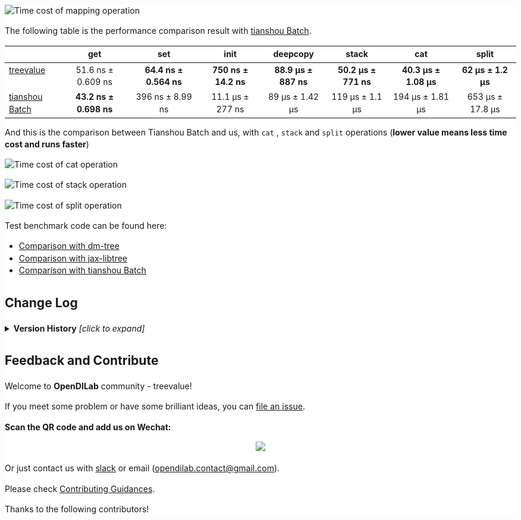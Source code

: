 ![Time cost of mapping operation](docs/source/_static/Time%20cost%20of%20mapping%20operation.svg)

The following table is the performance comparison result with [tianshou Batch](https://github.com/thu-ml/tianshou).

|                                                      |          get           |          set           |         init         |       deepcopy       |        stack         |          cat          |       split        |
| ---------------------------------------------------- | :--------------------: | :--------------------: | :------------------: | :------------------: | :------------------: | :-------------------: | :----------------: |
| [treevalue](https://github.com/opendilab/treevalue)  |   51.6 ns ± 0.609 ns   | **64.4 ns ± 0.564 ns** | **750 ns ± 14.2 ns** | **88.9 µs ± 887 ns** | **50.2 µs ± 771 ns** | **40.3 µs ± 1.08 µs** | **62 µs ± 1.2 µs** |
| [tianshou Batch](https://github.com/thu-ml/tianshou) | **43.2 ns ± 0.698 ns** |    396 ns ± 8.99 ns    |   11.1 µs ± 277 ns   |   89 µs ± 1.42 µs    |   119 µs ± 1.1 µs    |   194 µs ± 1.81 µs    |  653 µs ± 17.8 µs  |

And this is the comparison between Tianshou Batch and us, with `cat` , `stack` and `split` operations (**lower value means less time cost and runs faster**)

![Time cost of cat operation](docs/source/_static/Time%20cost%20of%20cat%20operation.svg)

![Time cost of stack operation](docs/source/_static/Time%20cost%20of%20stack%20operation.svg)

![Time cost of split operation](docs/source/_static/Time%20cost%20of%20split%20operation.svg)

Test benchmark code can be found here:

* [Comparison with dm-tree](https://github.com/opendilab/treevalue/blob/main/test/compare/deepmind/test_dm_tree.py)
* [Comparison with jax-libtree](https://github.com/opendilab/treevalue/blob/main/test/compare/jax/test_jax.py)
* [Comparison with tianshou Batch](https://github.com/opendilab/treevalue/blob/main/test/compare/tianshou/test_tianshou_batch.py)

## Change Log

<details><summary><b>Version History</b> <i>[click to expand]</i></summary></details>

## Feedback and Contribute

Welcome to **OpenDILab** community - treevalue!

If you meet some problem or have some brilliant ideas, you can [file an issue](https://github.com/opendilab/treevalue/issues/new/choose).

<b>Scan the QR code and add us on Wechat:</b>

<div align="center">
<img src='https://github.com/opendilab/DI-engine/raw/main/assets/wechat.png' width="25%" />
</div>

Or just contact us with [slack](https://opendilab.slack.com/join/shared_invite/zt-v9tmv4fp-nUBAQEH1_Kuyu_q4plBssQ#/shared-invite/email) or email (opendilab.contact@gmail.com).

Please check [Contributing Guidances](https://github.com/opendilab/treevalue/blob/main/CONTRIBUTING.md).

Thanks to the following contributors! 

